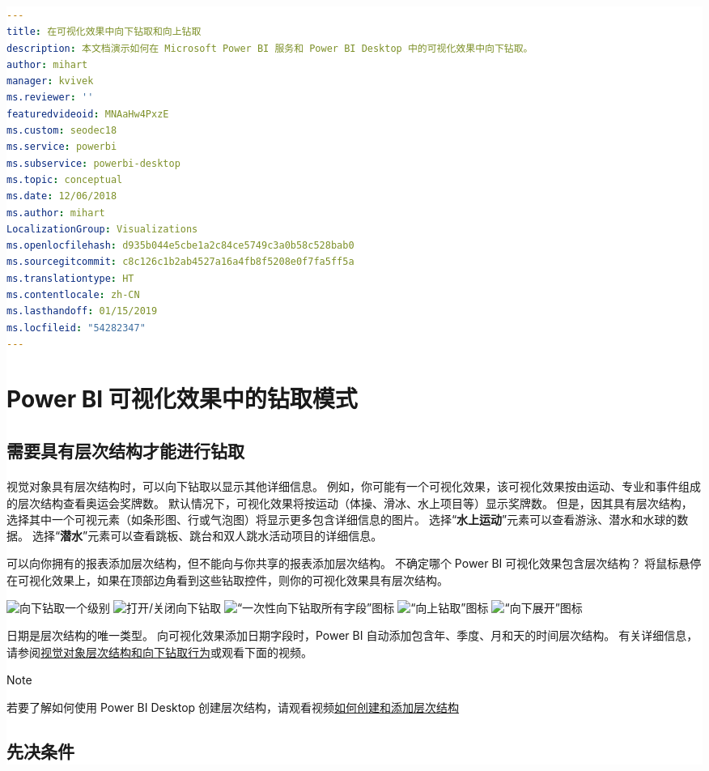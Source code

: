 ```yaml
---
title: 在可视化效果中向下钻取和向上钻取
description: 本文档演示如何在 Microsoft Power BI 服务和 Power BI Desktop 中的可视化效果中向下钻取。
author: mihart
manager: kvivek
ms.reviewer: ''
featuredvideoid: MNAaHw4PxzE
ms.custom: seodec18
ms.service: powerbi
ms.subservice: powerbi-desktop
ms.topic: conceptual
ms.date: 12/06/2018
ms.author: mihart
LocalizationGroup: Visualizations
ms.openlocfilehash: d935b044e5cbe1a2c84ce5749c3a0b58c528bab0
ms.sourcegitcommit: c8c126c1b2ab4527a16a4fb8f5208e0f7fa5ff5a
ms.translationtype: HT
ms.contentlocale: zh-CN
ms.lasthandoff: 01/15/2019
ms.locfileid: "54282347"
---
```

# <a name="drill-mode-in-a-visualization-in-power-bi"></a>Power BI 可视化效果中的钻取模式

## <a name="drill-requires-a-hierarchy"></a>需要具有层次结构才能进行钻取
视觉对象具有层次结构时，可以向下钻取以显示其他详细信息。 例如，你可能有一个可视化效果，该可视化效果按由运动、专业和事件组成的层次结构查看奥运会奖牌数。 默认情况下，可视化效果将按运动（体操、滑冰、水上项目等）显示奖牌数。 但是，因其具有层次结构，选择其中一个可视元素（如条形图、行或气泡图）将显示更多包含详细信息的图片。 选择“**水上运动**”元素可以查看游泳、潜水和水球的数据。  选择“**潜水**”元素可以查看跳板、跳台和双人跳水活动项目的详细信息。

可以向你拥有的报表添加层次结构，但不能向与你共享的报表添加层次结构。
不确定哪个 Power BI 可视化效果包含层次结构？  将鼠标悬停在可视化效果上，如果在顶部边角看到这些钻取控件，则你的可视化效果具有层次结构。

![向下钻取一个级别](./media/end-user-drill/power-bi-drill-icon4.png)  ![打开/关闭向下钻取](./media/end-user-drill/power-bi-drill-icon2.png)  ![“一次性向下钻取所有字段”图标](./media/end-user-drill/power-bi-drill-icon3.png)
![“向上钻取”图标](./media/end-user-drill/power-bi-drill-icon5.png) ![“向下展开”图标](./media/end-user-drill/power-bi-drill-icon6.png)  

日期是层次结构的唯一类型。 向可视化效果添加日期字段时，Power BI 自动添加包含年、季度、月和天的时间层次结构。 有关详细信息，请参阅[视觉对象层次结构和向下钻取行为](../guided-learning/visualizations.yml?tutorial-step=18)或观看下面的视频。


  <iframe width="560" height="315" src="https://www.youtube.com/embed/MNAaHw4PxzE?list=PL1N57mwBHtN0JFoKSR0n-tBkUJHeMP2cP" frameborder="0" allowfullscreen></iframe>

> [!NOTE]
> 若要了解如何使用 Power BI Desktop 创建层次结构，请观看视频[如何创建和添加层次结构](https://youtu.be/q8WDUAiTGeU)
> 

## <a name="prerequisites"></a>先决条件
